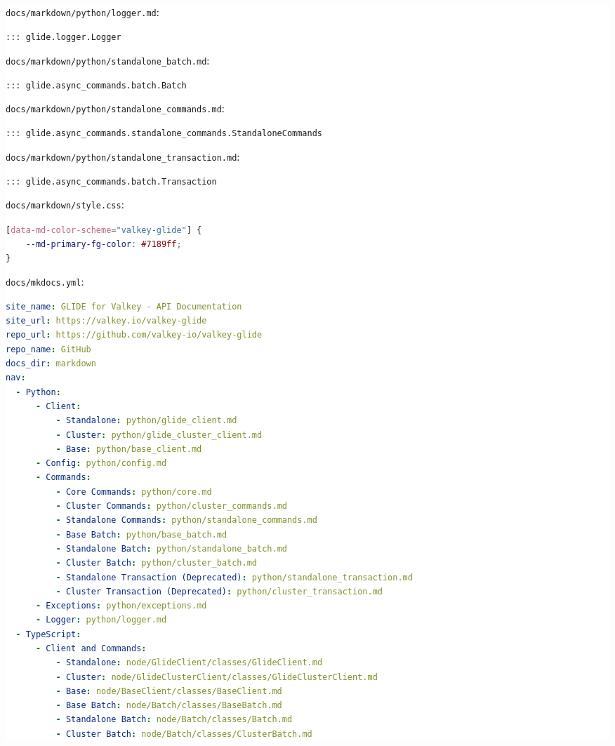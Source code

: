 `docs/markdown/python/logger.md`:

```md
::: glide.logger.Logger

```

`docs/markdown/python/standalone_batch.md`:

```md
::: glide.async_commands.batch.Batch

```

`docs/markdown/python/standalone_commands.md`:

```md
::: glide.async_commands.standalone_commands.StandaloneCommands

```

`docs/markdown/python/standalone_transaction.md`:

```md
::: glide.async_commands.batch.Transaction

```

`docs/markdown/style.css`:

```css
[data-md-color-scheme="valkey-glide"] {
    --md-primary-fg-color: #7189ff;
}

```

`docs/mkdocs.yml`:

```yml
site_name: GLIDE for Valkey - API Documentation
site_url: https://valkey.io/valkey-glide
repo_url: https://github.com/valkey-io/valkey-glide
repo_name: GitHub
docs_dir: markdown
nav:
  - Python:
      - Client:
          - Standalone: python/glide_client.md
          - Cluster: python/glide_cluster_client.md
          - Base: python/base_client.md
      - Config: python/config.md
      - Commands:
          - Core Commands: python/core.md
          - Cluster Commands: python/cluster_commands.md
          - Standalone Commands: python/standalone_commands.md
          - Base Batch: python/base_batch.md
          - Standalone Batch: python/standalone_batch.md
          - Cluster Batch: python/cluster_batch.md
          - Standalone Transaction (Deprecated): python/standalone_transaction.md
          - Cluster Transaction (Deprecated): python/cluster_transaction.md
      - Exceptions: python/exceptions.md
      - Logger: python/logger.md
  - TypeScript:
      - Client and Commands:
          - Standalone: node/GlideClient/classes/GlideClient.md
          - Cluster: node/GlideClusterClient/classes/GlideClusterClient.md
          - Base: node/BaseClient/classes/BaseClient.md
          - Base Batch: node/Batch/classes/BaseBatch.md
          - Standalone Batch: node/Batch/classes/Batch.md
          - Cluster Batch: node/Batch/classes/ClusterBatch.md
```

[1]: https://github.com/valkey-io/valkey-glide/blob/main/examples/python/standalone_example.py
[2]: https://github.com/valkey-io/valkey-glide/blob/main/examples/python/cluster_example.py
[3]: https://github.com/valkey-io/valkey-glide/wiki/Python-wrapper
[4]: https://github.com/valkey-io/valkey-glide/wiki/NodeJS-wrapper
[5]: https://github.com/valkey-io/valkey-glide/blob/main/examples/node/standalone_example.ts
[6]: https://github.com/valkey-io/valkey-glide/blob/main/examples/node/cluster_example.ts